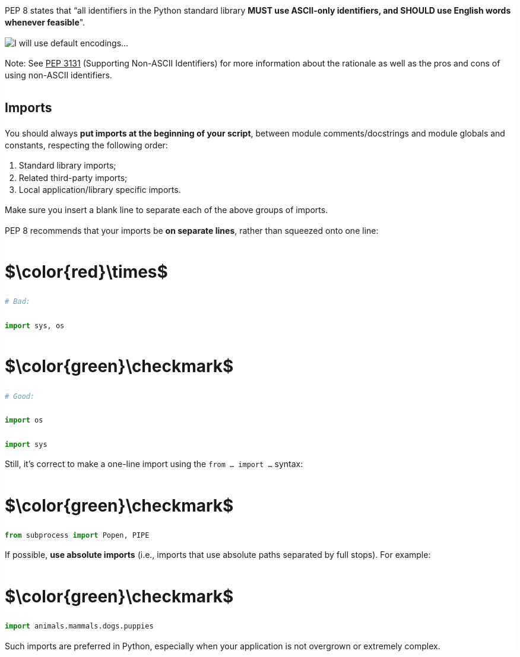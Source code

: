 PEP 8 states that “all identifiers in the Python standard library **MUST use ASCII-only identifiers, and SHOULD use English words whenever feasible**".

![I will use default encodings...](https://edube.org/uploads/media/default/0001/02/d9ad47e31338b17bb3c98436427724f3ccd4e360.png)

Note: See [PEP 3131](https://www.python.org/dev/peps/pep-3131/#rationale) (Supporting Non-ASCII Identifiers) for more information about the rationale as well as the pros and cons of using non-ASCII identifiers.
## Imports

You should always **put imports at the beginning of your script**, between module comments/docstrings and module globals and constants, respecting the following order:

1. Standard library imports;
2. Related third-party imports;
3. Local application/library specific imports.

Make sure you insert a blank line to separate each of the above groups of imports.

PEP 8 recommends that your imports be **on separate lines**, rather than squeezed onto one line:
# $\color{red}\times$
```python
# Bad:

import sys, os
```
# $\color{green}\checkmark$
```python
# Good:

import os

import sys
```

Still, it’s correct to make a one-line import using the `from … import …` syntax:
# $\color{green}\checkmark$
```python
from subprocess import Popen, PIPE
```

If possible, **use absolute imports** (i.e., imports that use absolute paths separated by full stops). For example:
# $\color{green}\checkmark$
```python
import animals.mammals.dogs.puppies
```

Such imports are preferred in Python, especially when your application is not overgrown or extremely complex.
